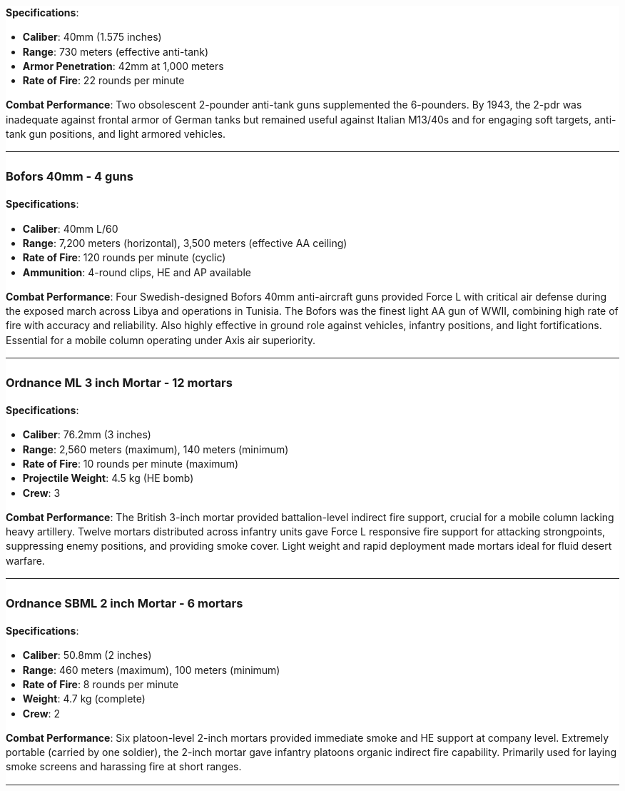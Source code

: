 **Specifications**:
- **Caliber**: 40mm (1.575 inches)
- **Range**: 730 meters (effective anti-tank)
- **Armor Penetration**: 42mm at 1,000 meters
- **Rate of Fire**: 22 rounds per minute

**Combat Performance**: Two obsolescent 2-pounder anti-tank guns supplemented the 6-pounders. By 1943, the 2-pdr was inadequate against frontal armor of German tanks but remained useful against Italian M13/40s and for engaging soft targets, anti-tank gun positions, and light armored vehicles.

---

### Bofors 40mm - 4 guns

**Specifications**:
- **Caliber**: 40mm L/60
- **Range**: 7,200 meters (horizontal), 3,500 meters (effective AA ceiling)
- **Rate of Fire**: 120 rounds per minute (cyclic)
- **Ammunition**: 4-round clips, HE and AP available

**Combat Performance**: Four Swedish-designed Bofors 40mm anti-aircraft guns provided Force L with critical air defense during the exposed march across Libya and operations in Tunisia. The Bofors was the finest light AA gun of WWII, combining high rate of fire with accuracy and reliability. Also highly effective in ground role against vehicles, infantry positions, and light fortifications. Essential for a mobile column operating under Axis air superiority.

---

### Ordnance ML 3 inch Mortar - 12 mortars

**Specifications**:
- **Caliber**: 76.2mm (3 inches)
- **Range**: 2,560 meters (maximum), 140 meters (minimum)
- **Rate of Fire**: 10 rounds per minute (maximum)
- **Projectile Weight**: 4.5 kg (HE bomb)
- **Crew**: 3

**Combat Performance**: The British 3-inch mortar provided battalion-level indirect fire support, crucial for a mobile column lacking heavy artillery. Twelve mortars distributed across infantry units gave Force L responsive fire support for attacking strongpoints, suppressing enemy positions, and providing smoke cover. Light weight and rapid deployment made mortars ideal for fluid desert warfare.

---

### Ordnance SBML 2 inch Mortar - 6 mortars

**Specifications**:
- **Caliber**: 50.8mm (2 inches)
- **Range**: 460 meters (maximum), 100 meters (minimum)
- **Rate of Fire**: 8 rounds per minute
- **Weight**: 4.7 kg (complete)
- **Crew**: 2

**Combat Performance**: Six platoon-level 2-inch mortars provided immediate smoke and HE support at company level. Extremely portable (carried by one soldier), the 2-inch mortar gave infantry platoons organic indirect fire capability. Primarily used for laying smoke screens and harassing fire at short ranges.

---